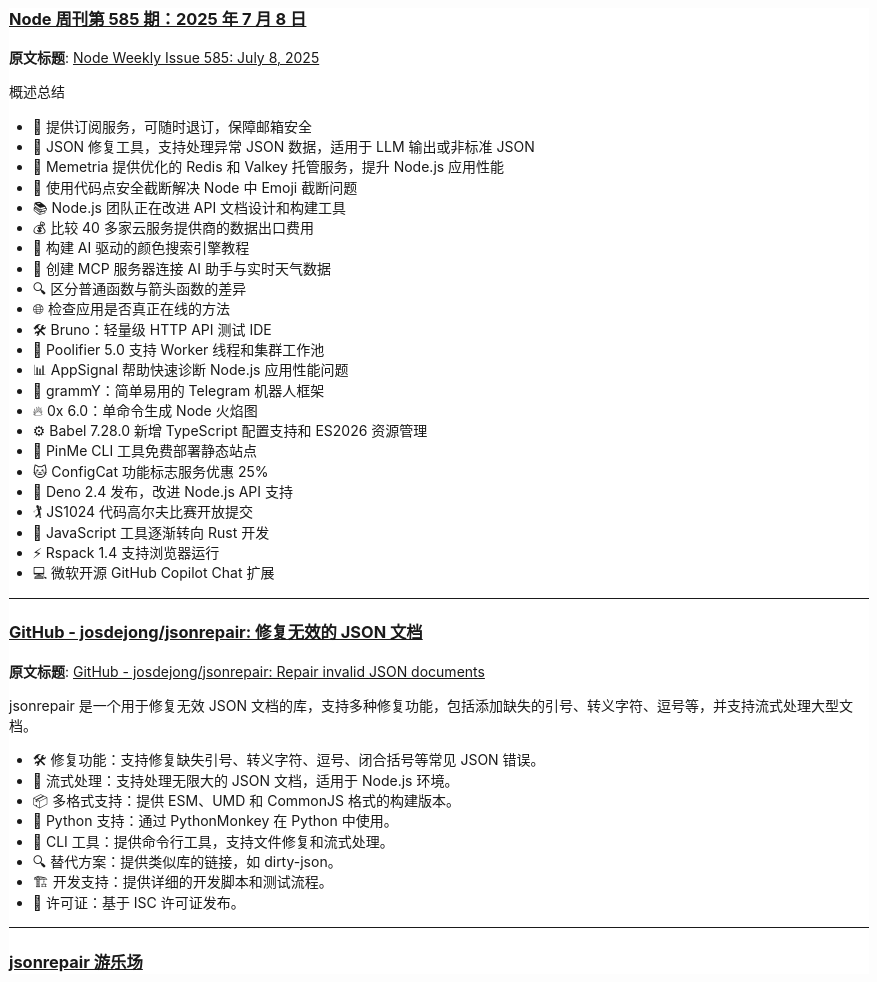 ### [Node 周刊第 585 期：2025 年 7 月 8 日](https://nodeweekly.com/issues/585)

**原文标题**: [Node Weekly Issue 585: July 8, 2025](https://nodeweekly.com/issues/585)

概述总结  
- 📧 提供订阅服务，可随时退订，保障邮箱安全  
- 🔧 JSON 修复工具，支持处理异常 JSON 数据，适用于 LLM 输出或非标准 JSON  
- 🚀 Memetria 提供优化的 Redis 和 Valkey 托管服务，提升 Node.js 应用性能  
- 🐛 使用代码点安全截断解决 Node 中 Emoji 截断问题  
- 📚 Node.js 团队正在改进 API 文档设计和构建工具  
- 💰 比较 40 多家云服务提供商的数据出口费用  
- 🎨 构建 AI 驱动的颜色搜索引擎教程  
- 🤖 创建 MCP 服务器连接 AI 助手与实时天气数据  
- 🔍 区分普通函数与箭头函数的差异  
- 🌐 检查应用是否真正在线的方法  
- 🛠️ Bruno：轻量级 HTTP API 测试 IDE  
- 🧵 Poolifier 5.0 支持 Worker 线程和集群工作池  
- 📊 AppSignal 帮助快速诊断 Node.js 应用性能问题  
- 🤖 grammY：简单易用的 Telegram 机器人框架  
- 🔥 0x 6.0：单命令生成 Node 火焰图  
- ⚙️ Babel 7.28.0 新增 TypeScript 配置支持和 ES2026 资源管理  
- 📌 PinMe CLI 工具免费部署静态站点  
- 🐱 ConfigCat 功能标志服务优惠 25%  
- 🦕 Deno 2.4 发布，改进 Node.js API 支持  
- 🏌️ JS1024 代码高尔夫比赛开放提交  
- 🦀 JavaScript 工具逐渐转向 Rust 开发  
- ⚡ Rspack 1.4 支持浏览器运行  
- 💻 微软开源 GitHub Copilot Chat 扩展

---

### [GitHub - josdejong/jsonrepair: 修复无效的 JSON 文档](https://github.com/josdejong/jsonrepair)

**原文标题**: [GitHub - josdejong/jsonrepair: Repair invalid JSON documents](https://github.com/josdejong/jsonrepair)

jsonrepair 是一个用于修复无效 JSON 文档的库，支持多种修复功能，包括添加缺失的引号、转义字符、逗号等，并支持流式处理大型文档。

- 🛠️ 修复功能：支持修复缺失引号、转义字符、逗号、闭合括号等常见 JSON 错误。
- 🔄 流式处理：支持处理无限大的 JSON 文档，适用于 Node.js 环境。
- 📦 多格式支持：提供 ESM、UMD 和 CommonJS 格式的构建版本。
- 🐍 Python 支持：通过 PythonMonkey 在 Python 中使用。
- 📜 CLI 工具：提供命令行工具，支持文件修复和流式处理。
- 🔍 替代方案：提供类似库的链接，如 dirty-json。
- 🏗️ 开发支持：提供详细的开发脚本和测试流程。
- 📄 许可证：基于 ISC 许可证发布。

---

### [jsonrepair 游乐场](https://josdejong.github.io/jsonrepair/)
